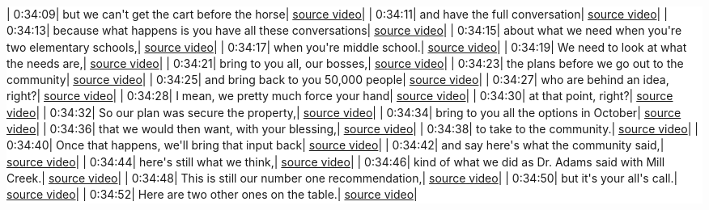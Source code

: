 | 0:34:09| but we can't get the cart before the horse| [source video](https://archive.org/details/school-board-264-231004?start=2049)|
| 0:34:11| and have the full conversation| [source video](https://archive.org/details/school-board-264-231004?start=2051)|
| 0:34:13| because what happens is you have all these conversations| [source video](https://archive.org/details/school-board-264-231004?start=2053)|
| 0:34:15| about what we need when you're two elementary schools,| [source video](https://archive.org/details/school-board-264-231004?start=2055)|
| 0:34:17| when you're middle school.| [source video](https://archive.org/details/school-board-264-231004?start=2057)|
| 0:34:19| We need to look at what the needs are,| [source video](https://archive.org/details/school-board-264-231004?start=2059)|
| 0:34:21| bring to you all, our bosses,| [source video](https://archive.org/details/school-board-264-231004?start=2061)|
| 0:34:23| the plans before we go out to the community| [source video](https://archive.org/details/school-board-264-231004?start=2063)|
| 0:34:25| and bring back to you 50,000 people| [source video](https://archive.org/details/school-board-264-231004?start=2065)|
| 0:34:27| who are behind an idea, right?| [source video](https://archive.org/details/school-board-264-231004?start=2067)|
| 0:34:28| I mean, we pretty much force your hand| [source video](https://archive.org/details/school-board-264-231004?start=2068)|
| 0:34:30| at that point, right?| [source video](https://archive.org/details/school-board-264-231004?start=2070)|
| 0:34:32| So our plan was secure the property,| [source video](https://archive.org/details/school-board-264-231004?start=2072)|
| 0:34:34| bring to you all the options in October| [source video](https://archive.org/details/school-board-264-231004?start=2074)|
| 0:34:36| that we would then want, with your blessing,| [source video](https://archive.org/details/school-board-264-231004?start=2076)|
| 0:34:38| to take to the community.| [source video](https://archive.org/details/school-board-264-231004?start=2078)|
| 0:34:40| Once that happens, we'll bring that input back| [source video](https://archive.org/details/school-board-264-231004?start=2080)|
| 0:34:42| and say here's what the community said,| [source video](https://archive.org/details/school-board-264-231004?start=2082)|
| 0:34:44| here's still what we think,| [source video](https://archive.org/details/school-board-264-231004?start=2084)|
| 0:34:46| kind of what we did as Dr. Adams said with Mill Creek.| [source video](https://archive.org/details/school-board-264-231004?start=2086)|
| 0:34:48| This is still our number one recommendation,| [source video](https://archive.org/details/school-board-264-231004?start=2088)|
| 0:34:50| but it's your all's call.| [source video](https://archive.org/details/school-board-264-231004?start=2090)|
| 0:34:52| Here are two other ones on the table.| [source video](https://archive.org/details/school-board-264-231004?start=2092)|
